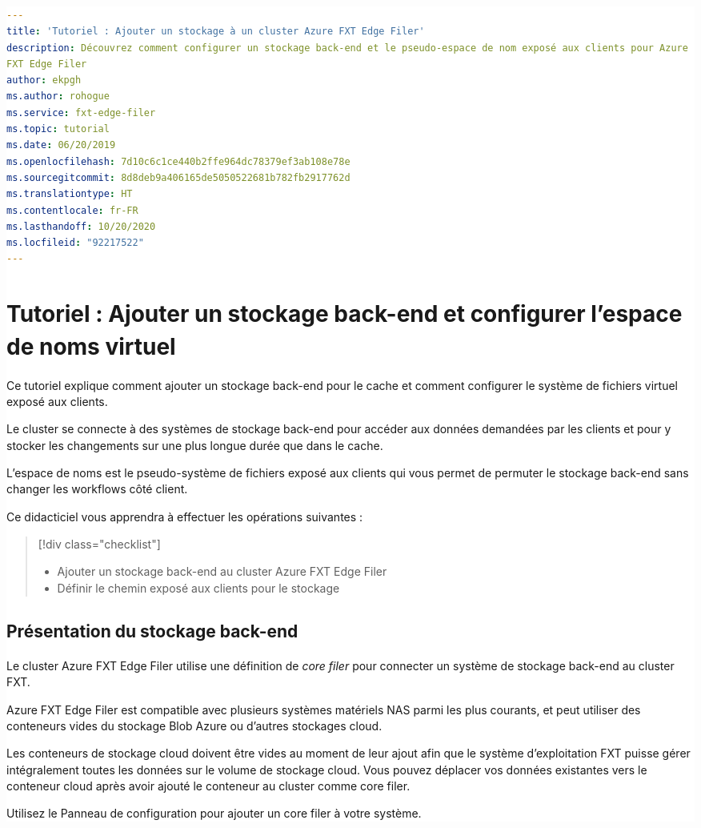 ```yaml
---
title: 'Tutoriel : Ajouter un stockage à un cluster Azure FXT Edge Filer'
description: Découvrez comment configurer un stockage back-end et le pseudo-espace de nom exposé aux clients pour Azure FXT Edge Filer
author: ekpgh
ms.author: rohogue
ms.service: fxt-edge-filer
ms.topic: tutorial
ms.date: 06/20/2019
ms.openlocfilehash: 7d10c6c1ce440b2ffe964dc78379ef3ab108e78e
ms.sourcegitcommit: 8d8deb9a406165de5050522681b782fb2917762d
ms.translationtype: HT
ms.contentlocale: fr-FR
ms.lasthandoff: 10/20/2020
ms.locfileid: "92217522"
---
```

# <a name="tutorial-add-back-end-storage-and-configure-the-virtual-namespace"></a>Tutoriel : Ajouter un stockage back-end et configurer l’espace de noms virtuel

Ce tutoriel explique comment ajouter un stockage back-end pour le cache et comment configurer le système de fichiers virtuel exposé aux clients.

Le cluster se connecte à des systèmes de stockage back-end pour accéder aux données demandées par les clients et pour y stocker les changements sur une plus longue durée que dans le cache.

L’espace de noms est le pseudo-système de fichiers exposé aux clients qui vous permet de permuter le stockage back-end sans changer les workflows côté client.

Ce didacticiel vous apprendra à effectuer les opérations suivantes :

> [!div class="checklist"]
>
> * Ajouter un stockage back-end au cluster Azure FXT Edge Filer
> * Définir le chemin exposé aux clients pour le stockage

## <a name="about-back-end-storage"></a>Présentation du stockage back-end

Le cluster Azure FXT Edge Filer utilise une définition de *core filer* pour connecter un système de stockage back-end au cluster FXT.

Azure FXT Edge Filer est compatible avec plusieurs systèmes matériels NAS parmi les plus courants, et peut utiliser des conteneurs vides du stockage Blob Azure ou d’autres stockages cloud.

Les conteneurs de stockage cloud doivent être vides au moment de leur ajout afin que le système d’exploitation FXT puisse gérer intégralement toutes les données sur le volume de stockage cloud. Vous pouvez déplacer vos données existantes vers le conteneur cloud après avoir ajouté le conteneur au cluster comme core filer.

Utilisez le Panneau de configuration pour ajouter un core filer à votre système.
